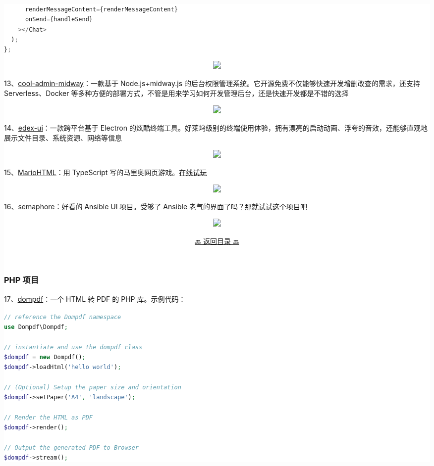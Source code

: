 ```javascript
      renderMessageContent={renderMessageContent}
      onSend={handleSend}
    ></Chat>
  );
};
```


<p align="center"><img src='https://raw.githubusercontent.com/521xueweihan/img2/master/hellogithub/60/img/ChatUI.jpeg' style="max-width:80%; max-height=80%;"></img></p>

13、[cool-admin-midway](https://hellogithub.com/periodical/statistics/click/?target=https://github.com/cool-team-official/cool-admin-midway)：一款基于 Node.js+midway.js 的后台权限管理系统。它开源免费不仅能够快速开发增删改查的需求，还支持 Serverless、Docker 等多种方便的部署方式，不管是用来学习如何开发管理后台，还是快速开发都是不错的选择


<p align="center"><img src='https://raw.githubusercontent.com/521xueweihan/img2/master/hellogithub/60/img/cool-admin-midway.jpg' style="max-width:80%; max-height=80%;"></img></p>

14、[edex-ui](https://hellogithub.com/periodical/statistics/click/?target=https://github.com/GitSquared/edex-ui)：一款跨平台基于 Electron 的炫酷终端工具。好莱坞级别的终端使用体验，拥有漂亮的启动动画、浮夸的音效，还能够直观地展示文件目录、系统资源、网络等信息


<p align="center"><img src='https://raw.githubusercontent.com/521xueweihan/img2/master/hellogithub/60/img/edex-ui.png' style="max-width:80%; max-height=80%;"></img></p>

15、[MarioHTML](https://hellogithub.com/periodical/statistics/click/?target=https://github.com/nbarkhina/MarioHTML)：用 TypeScript 写的马里奥网页游戏。[在线试玩](https://www.neilb.net/MarioHTML/)


<p align="center"><img src='https://raw.githubusercontent.com/521xueweihan/img2/master/hellogithub/60/img/MarioHTML.png' style="max-width:80%; max-height=80%;"></img></p>

16、[semaphore](https://hellogithub.com/periodical/statistics/click/?target=https://github.com/ansible-semaphore/semaphore)：好看的 Ansible UI 项目。受够了 Ansible 老气的界面了吗？那就试试这个项目吧


<p align="center"><img src='https://raw.githubusercontent.com/521xueweihan/img2/master/hellogithub/60/img/semaphore.png' style="max-width:80%; max-height=80%;"></img></p>

<p align="center"><a href="#目录">🔙 返回目录 🔙</a></p><br>

### PHP 项目
17、[dompdf](https://hellogithub.com/periodical/statistics/click/?target=https://github.com/dompdf/dompdf)：一个 HTML 转 PDF 的 PHP 库。示例代码：
```php
// reference the Dompdf namespace
use Dompdf\Dompdf;

// instantiate and use the dompdf class
$dompdf = new Dompdf();
$dompdf->loadHtml('hello world');

// (Optional) Setup the paper size and orientation
$dompdf->setPaper('A4', 'landscape');

// Render the HTML as PDF
$dompdf->render();

// Output the generated PDF to Browser
$dompdf->stream();
```
